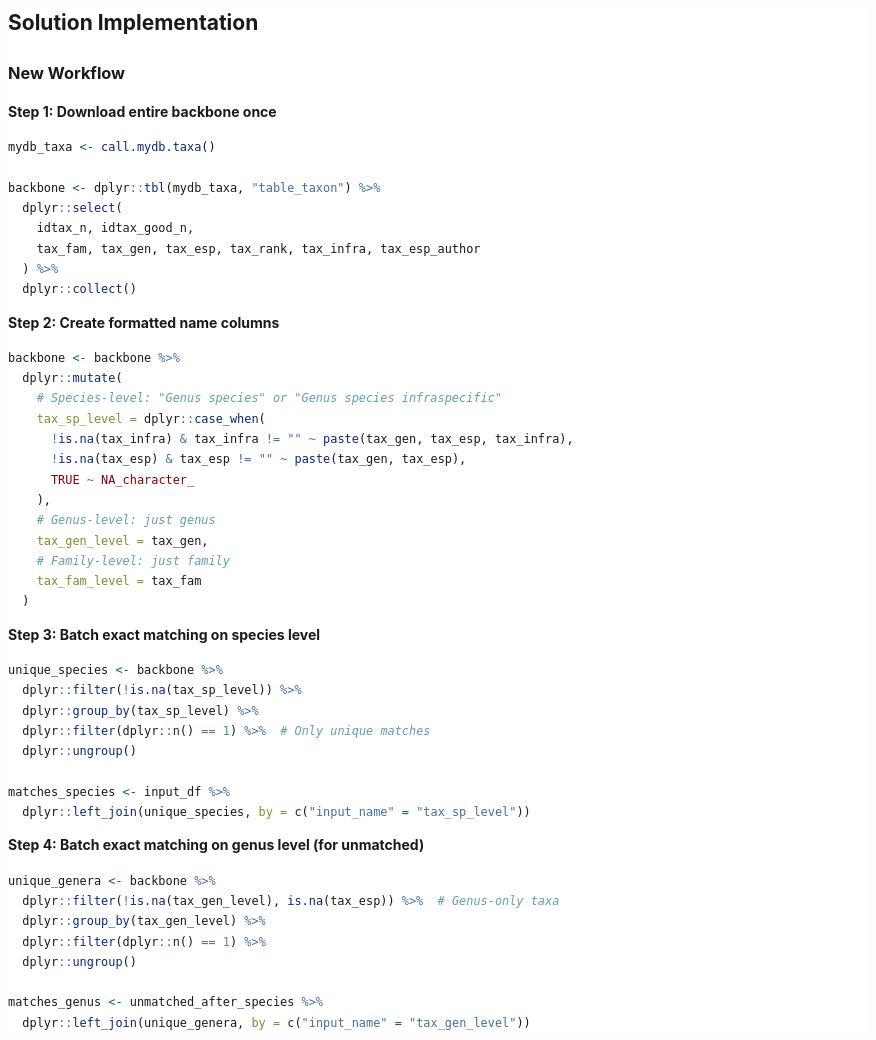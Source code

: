 ## Solution Implementation

### New Workflow

**Step 1: Download entire backbone once**
```r
mydb_taxa <- call.mydb.taxa()

backbone <- dplyr::tbl(mydb_taxa, "table_taxon") %>%
  dplyr::select(
    idtax_n, idtax_good_n,
    tax_fam, tax_gen, tax_esp, tax_rank, tax_infra, tax_esp_author
  ) %>%
  dplyr::collect()
```

**Step 2: Create formatted name columns**
```r
backbone <- backbone %>%
  dplyr::mutate(
    # Species-level: "Genus species" or "Genus species infraspecific"
    tax_sp_level = dplyr::case_when(
      !is.na(tax_infra) & tax_infra != "" ~ paste(tax_gen, tax_esp, tax_infra),
      !is.na(tax_esp) & tax_esp != "" ~ paste(tax_gen, tax_esp),
      TRUE ~ NA_character_
    ),
    # Genus-level: just genus
    tax_gen_level = tax_gen,
    # Family-level: just family
    tax_fam_level = tax_fam
  )
```

**Step 3: Batch exact matching on species level**
```r
unique_species <- backbone %>%
  dplyr::filter(!is.na(tax_sp_level)) %>%
  dplyr::group_by(tax_sp_level) %>%
  dplyr::filter(dplyr::n() == 1) %>%  # Only unique matches
  dplyr::ungroup()

matches_species <- input_df %>%
  dplyr::left_join(unique_species, by = c("input_name" = "tax_sp_level"))
```

**Step 4: Batch exact matching on genus level (for unmatched)**
```r
unique_genera <- backbone %>%
  dplyr::filter(!is.na(tax_gen_level), is.na(tax_esp)) %>%  # Genus-only taxa
  dplyr::group_by(tax_gen_level) %>%
  dplyr::filter(dplyr::n() == 1) %>%
  dplyr::ungroup()

matches_genus <- unmatched_after_species %>%
  dplyr::left_join(unique_genera, by = c("input_name" = "tax_gen_level"))
```
